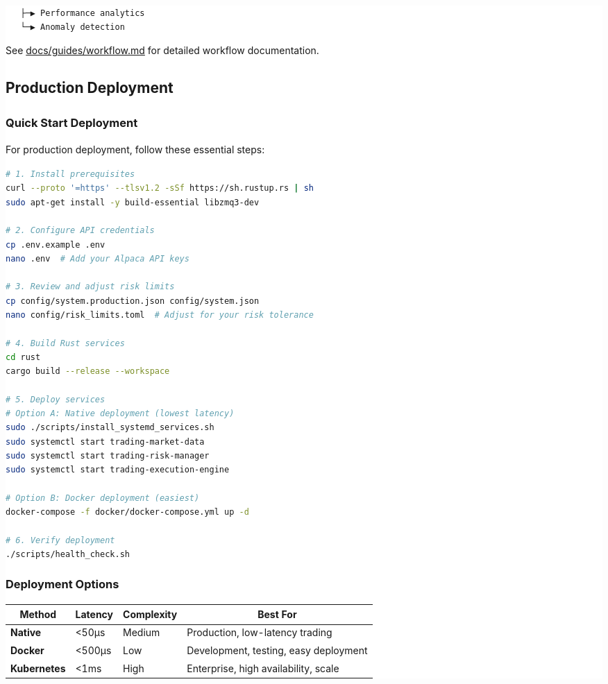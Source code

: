 ```
   ├─▶ Performance analytics
   └─▶ Anomaly detection
```

See [docs/guides/workflow.md](docs/guides/workflow.md) for detailed workflow documentation.

## Production Deployment

### Quick Start Deployment

For production deployment, follow these essential steps:

```bash
# 1. Install prerequisites
curl --proto '=https' --tlsv1.2 -sSf https://sh.rustup.rs | sh
sudo apt-get install -y build-essential libzmq3-dev

# 2. Configure API credentials
cp .env.example .env
nano .env  # Add your Alpaca API keys

# 3. Review and adjust risk limits
cp config/system.production.json config/system.json
nano config/risk_limits.toml  # Adjust for your risk tolerance

# 4. Build Rust services
cd rust
cargo build --release --workspace

# 5. Deploy services
# Option A: Native deployment (lowest latency)
sudo ./scripts/install_systemd_services.sh
sudo systemctl start trading-market-data
sudo systemctl start trading-risk-manager
sudo systemctl start trading-execution-engine

# Option B: Docker deployment (easiest)
docker-compose -f docker/docker-compose.yml up -d

# 6. Verify deployment
./scripts/health_check.sh
```

### Deployment Options

| Method | Latency | Complexity | Best For |
|--------|---------|------------|----------|
| **Native** | <50μs | Medium | Production, low-latency trading |
| **Docker** | <500μs | Low | Development, testing, easy deployment |
| **Kubernetes** | <1ms | High | Enterprise, high availability, scale |
